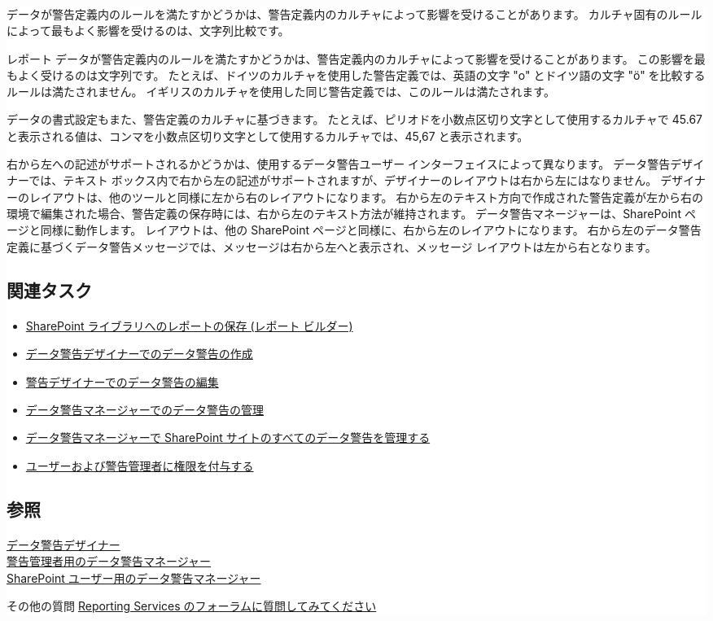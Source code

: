  データが警告定義内のルールを満たすかどうかは、警告定義内のカルチャによって影響を受けることがあります。 カルチャ固有のルールによって最もよく影響を受けるのは、文字列比較です。  
  
 レポート データが警告定義内のルールを満たすかどうかは、警告定義内のカルチャによって影響を受けることがあります。 この影響を最もよく受けるのは文字列です。 たとえば、ドイツのカルチャを使用した警告定義では、英語の文字 "o" とドイツ語の文字 "ö" を比較するルールは満たされません。 イギリスのカルチャを使用した同じ警告定義では、このルールは満たされます。  
  
 データの書式設定もまた、警告定義のカルチャに基づきます。 たとえば、ピリオドを小数点区切り文字として使用するカルチャで 45.67 と表示される値は、コンマを小数点区切り文字として使用するカルチャでは、45,67 と表示されます。  
  
 右から左への記述がサポートされるかどうかは、使用するデータ警告ユーザー インターフェイスによって異なります。 データ警告デザイナーでは、テキスト ボックス内で右から左の記述がサポートされますが、デザイナーのレイアウトは右から左にはなりません。 デザイナーのレイアウトは、他のツールと同様に左から右のレイアウトになります。 右から左のテキスト方向で作成された警告定義が左から右の環境で編集された場合、警告定義の保存時には、右から左のテキスト方法が維持されます。 データ警告マネージャーは、SharePoint ページと同様に動作します。 レイアウトは、他の SharePoint ページと同様に、右から左のレイアウトになります。 右から左のデータ警告定義に基づくデータ警告メッセージでは、メッセージは右から左へと表示され、メッセージ レイアウトは左から右となります。  
  
##  <a name="HowTo"></a> 関連タスク  
  
-   [SharePoint ライブラリへのレポートの保存 &#40;レポート ビルダー&#41;](../reporting-services/report-builder/save-a-report-to-a-sharepoint-library-report-builder.md)  
  
-   [データ警告デザイナーでのデータ警告の作成](../reporting-services/create-a-data-alert-in-data-alert-designer.md)  
  
-   [警告デザイナーでのデータ警告の編集](../reporting-services/edit-a-data-alert-in-alert-designer.md)  
  
-   [データ警告マネージャーでのデータ警告の管理](../reporting-services/manage-my-data-alerts-in-data-alert-manager.md)  
  
-   [データ警告マネージャーで SharePoint サイトのすべてのデータ警告を管理する](../reporting-services/manage-all-data-alerts-on-a-sharepoint-site-in-data-alert-manager.md)  
  
-   [ユーザーおよび警告管理者に権限を付与する](../reporting-services/grant-permissions-to-users-and-alerting-administrators.md)  
  
## <a name="see-also"></a>参照

[データ警告デザイナー](../reporting-services/data-alert-designer.md)   
[警告管理者用のデータ警告マネージャー](../reporting-services/data-alert-manager-for-alerting-administrators.md)   
[SharePoint ユーザー用のデータ警告マネージャー](../reporting-services/data-alert-manager-for-sharepoint-users.md)  

その他の質問 [Reporting Services のフォーラムに質問してみてください](http://go.microsoft.com/fwlink/?LinkId=620231)
